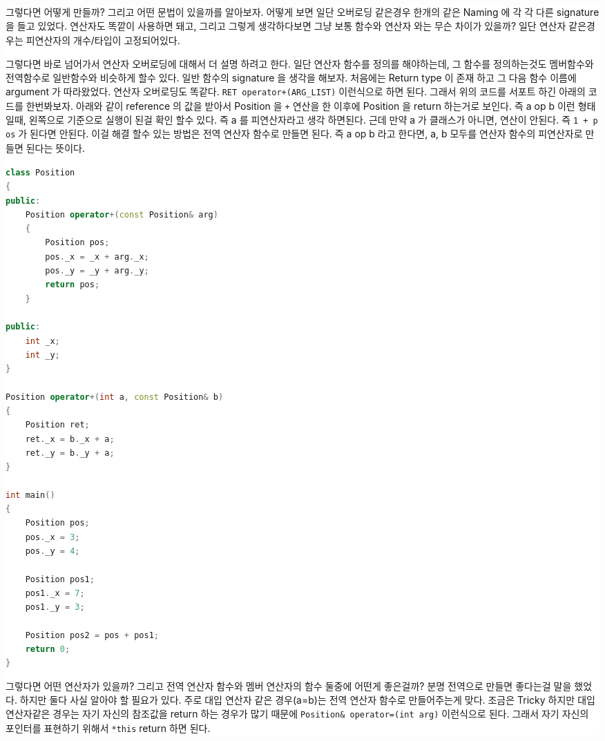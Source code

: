 
그렇다면 어떻게 만들까? 그리고 어떤 문법이 있을까를 알아보자. 어떻게 보면 일단 오버로딩 같은경우 한개의 같은 Naming 에 각 각 다른 signature 을 들고 있었다. 연산자도 똑깥이 사용하면 돼고, 그리고 그렇게 생각하다보면 그냥 보통 함수와 연산자 와는 무슨 차이가 있을까? 일단 연산자 같은경우는 피연산자의 개수/타입이 고정되어있다.

그렇다면 바로 넘어가서 연산자 오버로딩에 대해서 더 설명 하려고 한다. 일단 연산자 함수를 정의를 해야하는데, 그 함수를 정의하는것도 멤버함수와 전역함수로 일반함수와 비슷하게 할수 있다. 일반 함수의 signature 을 생각을 해보자. 처음에는 Return type 이 존재 하고 그 다음 함수 이름에 argument 가 따라왔었다. 연산자 오버로딩도 똑같다. `RET operator+(ARG_LIST)` 이런식으로 하면 된다. 그래서 위의 코드를 서포트 하긴 아래의 코드를 한번봐보자. 아래와 같이 reference 의 값을 받아서 Position 을 `+` 연산을 한 이후에 Position 을 return 하는거로 보인다. 즉 a op b 이런 형태일때, 왼쪽으로 기준으로 실행이 된걸 확인 할수 있다. 즉 a 를 피연산자라고 생각 하면된다.
근데 만약 a 가 클래스가 아니면, 연산이 안된다. 즉 `1 + pos` 가 된다면 안된다. 이걸 해결 할수 있는 방법은 전역 연산자 함수로 만들면 된다. 즉 a op b 라고 한다면, a, b 모두를 연산자 함수의 피연산자로 만들면 된다는 뜻이다.

```c++
class Position
{
public:
    Position operator+(const Position& arg)
    {
        Position pos;
        pos._x = _x + arg._x;
        pos._y = _y + arg._y;
        return pos;
    }

public:
    int _x;
    int _y;
}

Position operator+(int a, const Position& b)
{
    Position ret;
    ret._x = b._x + a;
    ret._y = b._y + a;
}

int main()
{
    Position pos;
    pos._x = 3;
    pos._y = 4;

    Position pos1;
    pos1._x = 7;
    pos1._y = 3;

    Position pos2 = pos + pos1;
    return 0;
}
```

그렇다면 어떤 연산자가 있을까? 그리고 전역 연산자 함수와 멤버 연산자의 함수 둘중에 어떤게 좋은걸까? 분명 전역으로 만들면 좋다는걸 말을 했었다. 하지만 둘다 사실 알아야 할 필요가 있다. 주로 대입 연산자 같은 경우(a=b)는 전역 연산자 함수로 만들어주는게 맞다.
조금은 Tricky 하지만 대입연산자같은 경우는 자기 자신의 참조값을 return 하는 경우가 많기 때문에 `Position& operator=(int arg)` 이런식으로 된다. 그래서 자기 자신의 포인터를 표현하기 위해서 `*this` return 하면 된다.
